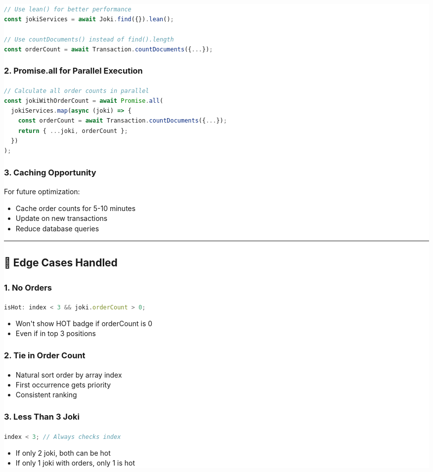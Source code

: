 ```typescript
// Use lean() for better performance
const jokiServices = await Joki.find({}).lean();

// Use countDocuments() instead of find().length
const orderCount = await Transaction.countDocuments({...});
```

### 2. **Promise.all for Parallel Execution**

```typescript
// Calculate all order counts in parallel
const jokiWithOrderCount = await Promise.all(
  jokiServices.map(async (joki) => {
    const orderCount = await Transaction.countDocuments({...});
    return { ...joki, orderCount };
  })
);
```

### 3. **Caching Opportunity**

For future optimization:

- Cache order counts for 5-10 minutes
- Update on new transactions
- Reduce database queries

---

## 🐛 Edge Cases Handled

### 1. **No Orders**

```typescript
isHot: index < 3 && joki.orderCount > 0;
```

- Won't show HOT badge if orderCount is 0
- Even if in top 3 positions

### 2. **Tie in Order Count**

- Natural sort order by array index
- First occurrence gets priority
- Consistent ranking

### 3. **Less Than 3 Joki**

```typescript
index < 3; // Always checks index
```

- If only 2 joki, both can be hot
- If only 1 joki with orders, only 1 is hot
